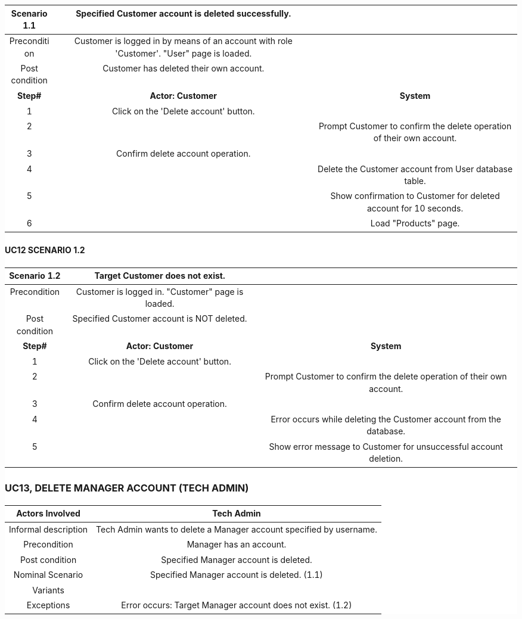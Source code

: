 |  Scenario 1.1  |        Specified Customer account is deleted successfully.         |                                               |
| :------------: | :-----------------------------------------: | :-------------------------------------------: |
|     Precondition     |             Customer is logged in by means of an account with role 'Customer'. "User" page is loaded.             |
| Post condition |     Customer has deleted their own account.      |                                               |
|   **Step#**    |               **Actor: Customer**               |                  **System**                   |
|       1        | Click on the 'Delete account' button. |                                               |
|       2        |                                             |  Prompt Customer to confirm the delete operation of their own account.   |
|       3        | Confirm delete account operation.           |                                               |
|       4        |                                             |  Delete the Customer account from User database table.   |
|       5        |                                             |   Show confirmation to Customer for deleted account for 10 seconds.   |
|       6        |                                             | Load "Products" page. |

#### UC12 SCENARIO 1.2

|  Scenario 1.2  |       Target Customer does not exist.         |                                                                 |
| :------------: | :-----------------------------------------: | :-------------------------------------------------------------: |
|  Precondition  |  Customer is logged in. "Customer" page is loaded.  |                                                                 |
| Post condition |     Specified Customer account is NOT deleted.      |                                                                 |
|   **Step#**    |               **Actor: Customer**               |                           **System**                            |
|       1        | Click on the 'Delete account' button. |                                                                 |
|       2        |                                             |  Prompt Customer to confirm the delete operation of their own account.   |
|       3        | Confirm delete account operation.           |                                               |
|       4        |                                             | Error occurs while deleting the Customer account from the database. |
|       5        |                                             | Show error message to Customer for unsuccessful account deletion.      |


### UC13, DELETE MANAGER ACCOUNT (TECH ADMIN)

|   Actors Involved    |                             Tech Admin                              |
| :------------------: | :-----------------------------------------------------------------: |
| Informal description | Tech Admin wants to delete a Manager account specified by username. |
|     Precondition     |                       Manager has an account.                       |
|    Post condition    |                Specified Manager account is deleted.                |
|   Nominal Scenario   |             Specified Manager account is deleted. (1.1)             |
|       Variants       |                                                                     |
|      Exceptions      |     Error occurs: Target Manager account does not exist. (1.2)      |

